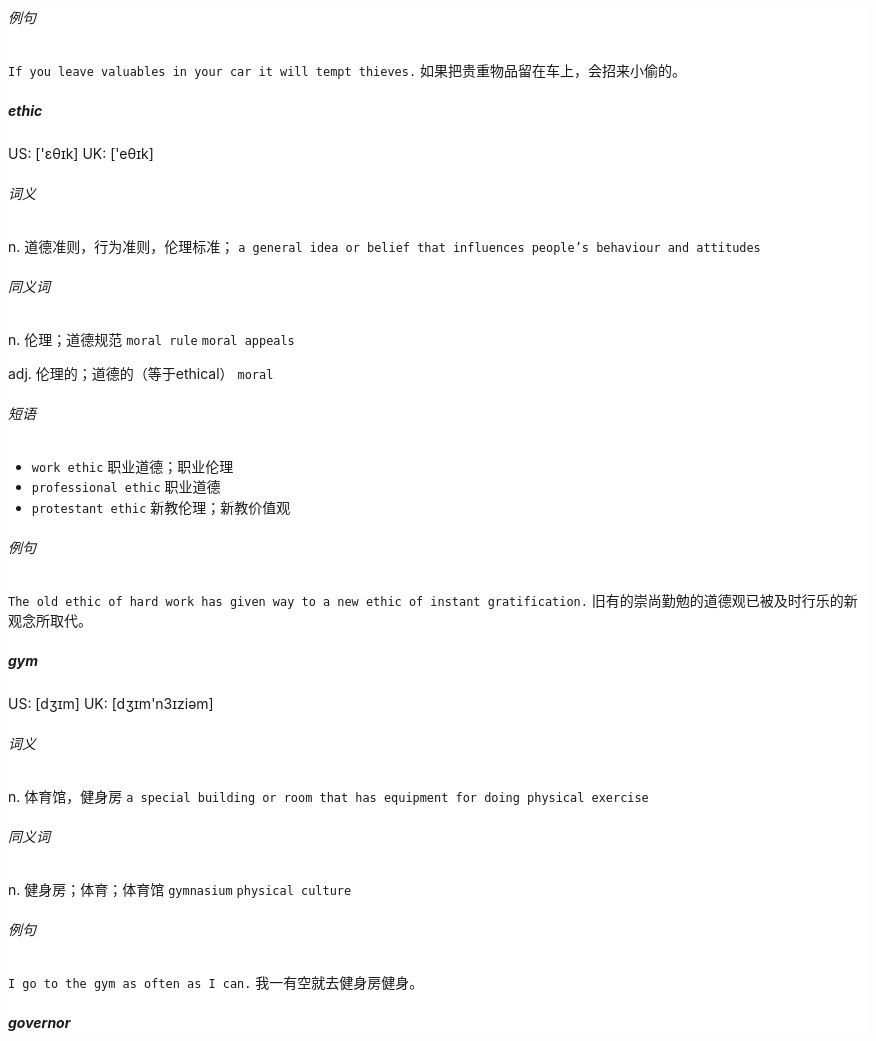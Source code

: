
###### 例句

`If you leave valuables in your car it will tempt thieves.`
如果把贵重物品留在车上，会招来小偷的。


##### ethic

US: ['ɛθɪk]
UK: ['eθɪk]

###### 词义

n. 道德准则，行为准则，伦理标准；
`a general idea or belief that influences people’s behaviour and attitudes`

###### 同义词

n. 伦理；道德规范
`moral rule` `moral appeals`

adj. 伦理的；道德的（等于ethical）
`moral`


###### 短语

- `work ethic` 职业道德；职业伦理
- `professional ethic` 职业道德
- `protestant ethic` 新教伦理；新教价值观

###### 例句

`The old ethic of hard work has given way to a new ethic of instant gratification.`
旧有的崇尚勤勉的道德观已被及时行乐的新观念所取代。


##### gym

US: [dʒɪm]
UK: [dʒɪm'n3ɪziəm]

###### 词义

n. 体育馆，健身房
`a special building or room that has equipment for doing physical exercise`

###### 同义词

n. 健身房；体育；体育馆
`gymnasium` `physical culture`


###### 例句

`I go to the gym as often as I can.`
我一有空就去健身房健身。


##### governor

